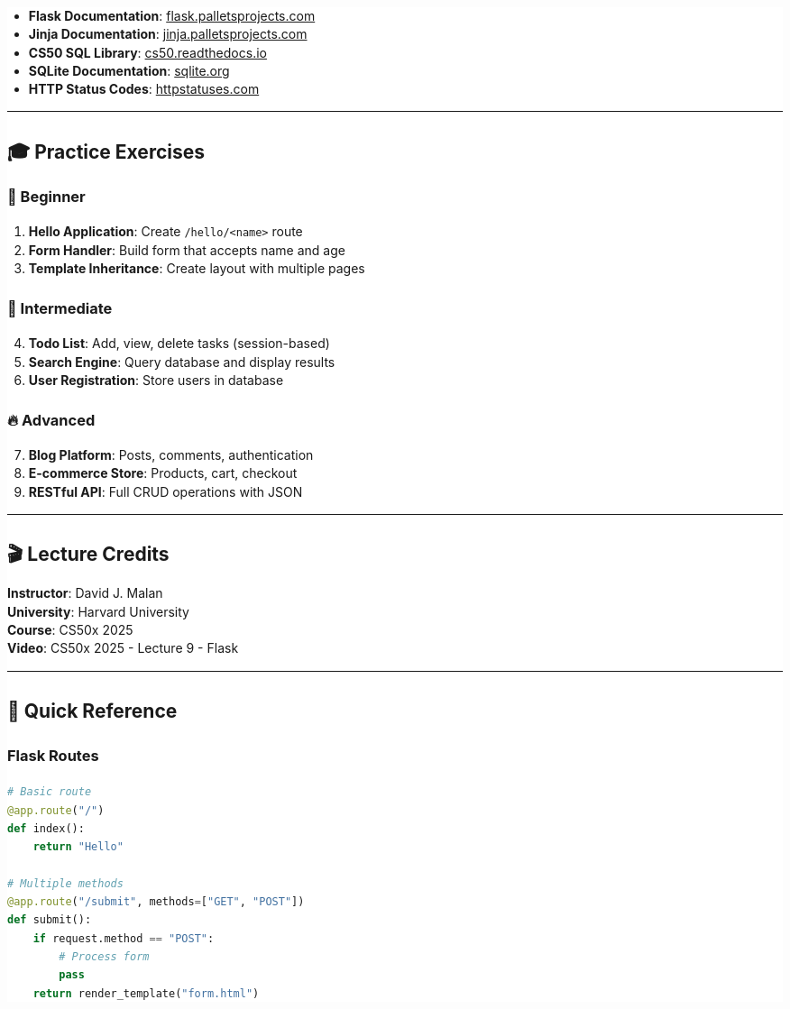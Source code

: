- **Flask Documentation**: [flask.palletsprojects.com](https://flask.palletsprojects.com)
- **Jinja Documentation**: [jinja.palletsprojects.com](https://jinja.palletsprojects.com)
- **CS50 SQL Library**: [cs50.readthedocs.io](https://cs50.readthedocs.io)
- **SQLite Documentation**: [sqlite.org](https://sqlite.org)
- **HTTP Status Codes**: [httpstatuses.com](https://httpstatuses.com)

---

## 🎓 Practice Exercises

### 🔰 Beginner

1. **Hello Application**: Create `/hello/<name>` route
2. **Form Handler**: Build form that accepts name and age
3. **Template Inheritance**: Create layout with multiple pages

### 🔸 Intermediate

4. **Todo List**: Add, view, delete tasks (session-based)
5. **Search Engine**: Query database and display results
6. **User Registration**: Store users in database

### 🔥 Advanced

7. **Blog Platform**: Posts, comments, authentication
8. **E-commerce Store**: Products, cart, checkout
9. **RESTful API**: Full CRUD operations with JSON

---

## 🎬 Lecture Credits

**Instructor**: David J. Malan  
**University**: Harvard University  
**Course**: CS50x 2025  
**Video**: CS50x 2025 - Lecture 9 - Flask

---

## 📝 Quick Reference

### Flask Routes
```python
# Basic route
@app.route("/")
def index():
    return "Hello"

# Multiple methods
@app.route("/submit", methods=["GET", "POST"])
def submit():
    if request.method == "POST":
        # Process form
        pass
    return render_template("form.html")
```
